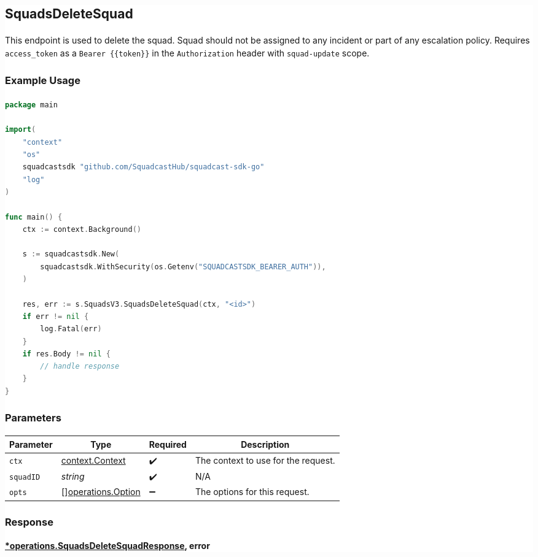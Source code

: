 ## SquadsDeleteSquad

This endpoint is used to delete the squad. Squad should not be assigned to any incident or part of any escalation policy.
Requires `access_token` as a `Bearer {{token}}` in the `Authorization` header with `squad-update` scope.

### Example Usage


```go
package main

import(
	"context"
	"os"
	squadcastsdk "github.com/SquadcastHub/squadcast-sdk-go"
	"log"
)

func main() {
    ctx := context.Background()

    s := squadcastsdk.New(
        squadcastsdk.WithSecurity(os.Getenv("SQUADCASTSDK_BEARER_AUTH")),
    )

    res, err := s.SquadsV3.SquadsDeleteSquad(ctx, "<id>")
    if err != nil {
        log.Fatal(err)
    }
    if res.Body != nil {
        // handle response
    }
}
```

### Parameters

| Parameter                                                | Type                                                     | Required                                                 | Description                                              |
| -------------------------------------------------------- | -------------------------------------------------------- | -------------------------------------------------------- | -------------------------------------------------------- |
| `ctx`                                                    | [context.Context](https://pkg.go.dev/context#Context)    | :heavy_check_mark:                                       | The context to use for the request.                      |
| `squadID`                                                | *string*                                                 | :heavy_check_mark:                                       | N/A                                                      |
| `opts`                                                   | [][operations.Option](../../models/operations/option.md) | :heavy_minus_sign:                                       | The options for this request.                            |

### Response

**[*operations.SquadsDeleteSquadResponse](../../models/operations/squadsdeletesquadresponse.md), error**
